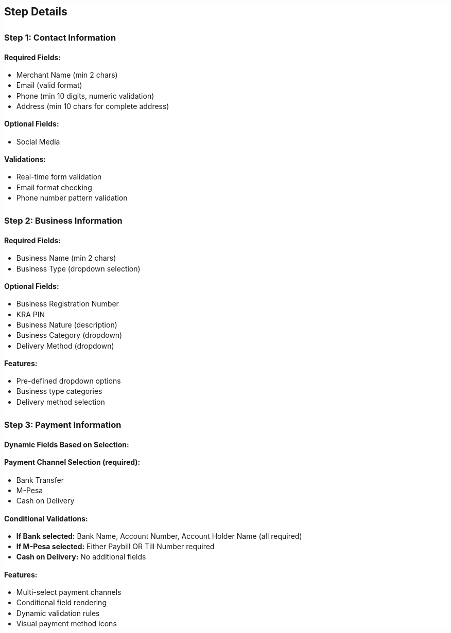 ## Step Details

### Step 1: Contact Information
**Required Fields:**
- Merchant Name (min 2 chars)
- Email (valid format)
- Phone (min 10 digits, numeric validation)
- Address (min 10 chars for complete address)

**Optional Fields:**
- Social Media

**Validations:**
- Real-time form validation
- Email format checking
- Phone number pattern validation

### Step 2: Business Information
**Required Fields:**
- Business Name (min 2 chars)
- Business Type (dropdown selection)

**Optional Fields:**
- Business Registration Number
- KRA PIN
- Business Nature (description)
- Business Category (dropdown)
- Delivery Method (dropdown)

**Features:**
- Pre-defined dropdown options
- Business type categories
- Delivery method selection

### Step 3: Payment Information
**Dynamic Fields Based on Selection:**

**Payment Channel Selection (required):**
- Bank Transfer
- M-Pesa
- Cash on Delivery

**Conditional Validations:**
- **If Bank selected:** Bank Name, Account Number, Account Holder Name (all required)
- **If M-Pesa selected:** Either Paybill OR Till Number required
- **Cash on Delivery:** No additional fields

**Features:**
- Multi-select payment channels
- Conditional field rendering
- Dynamic validation rules
- Visual payment method icons
